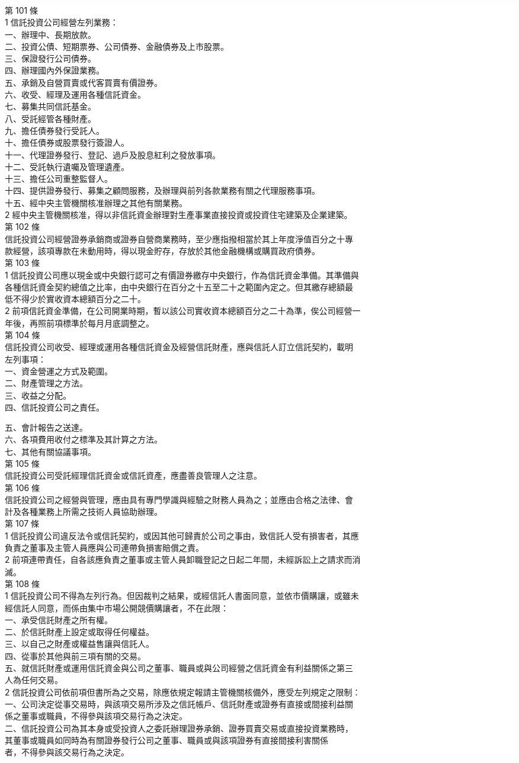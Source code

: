 
第 101 條  
1 信託投資公司經營左列業務：  
一、辦理中、長期放款。  
二、投資公債、短期票券、公司債券、金融債券及上市股票。  
三、保證發行公司債券。  
四、辦理國內外保證業務。  
五、承銷及自營買賣或代客買賣有價證券。  
六、收受、經理及運用各種信託資金。  
七、募集共同信託基金。  
八、受託經管各種財產。  
九、擔任債券發行受託人。  
十、擔任債券或股票發行簽證人。  
十一、代理證券發行、登記、過戶及股息紅利之發放事項。  
十二、受託執行遺囑及管理遺產。  
十三、擔任公司重整監督人。  
十四、提供證券發行、募集之顧問服務，及辦理與前列各款業務有關之代理服務事項。  
十五、經中央主管機關核准辦理之其他有關業務。  
2 經中央主管機關核准，得以非信託資金辦理對生產事業直接投資或投資住宅建築及企業建築。  
第 102 條  
信託投資公司經營證券承銷商或證券自營商業務時，至少應指撥相當於其上年度淨值百分之十專  
款經營，該項專款在未動用時，得以現金貯存，存放於其他金融機構或購買政府債券。  
第 103 條  
1 信託投資公司應以現金或中央銀行認可之有價證券繳存中央銀行，作為信託資金準備。其準備與  
各種信託資金契約總值之比率，由中央銀行在百分之十五至二十之範圍內定之。但其繳存總額最  
低不得少於實收資本總額百分之二十。  
2 前項信託資金準備，在公司開業時期，暫以該公司實收資本總額百分之二十為準，俟公司經營一  
年後，再照前項標準於每月月底調整之。  
第 104 條  
信託投資公司收受、經理或運用各種信託資金及經營信託財產，應與信託人訂立信託契約，載明  
左列事項：  
一、資金營運之方式及範圍。  
二、財產管理之方法。  
三、收益之分配。  
四、信託投資公司之責任。  


五、會計報告之送達。  
六、各項費用收付之標準及其計算之方法。  
七、其他有關協議事項。  
第 105 條  
信託投資公司受託經理信託資金或信託資產，應盡善良管理人之注意。  
第 106 條  
信託投資公司之經營與管理，應由具有專門學識與經驗之財務人員為之；並應由合格之法律、會  
計及各種業務上所需之技術人員協助辦理。  
第 107 條  
1 信託投資公司違反法令或信託契約，或因其他可歸責於公司之事由，致信託人受有損害者，其應  
負責之董事及主管人員應與公司連帶負損害賠償之責。  
2 前項連帶責任，自各該應負責之董事或主管人員卸職登記之日起二年間，未經訴訟上之請求而消  
滅。  
第 108 條  
1 信託投資公司不得為左列行為。但因裁判之結果，或經信託人書面同意，並依市價購讓，或雖未  
經信託人同意，而係由集中市場公開競價購讓者，不在此限：  
一、承受信託財產之所有權。  
二、於信託財產上設定或取得任何權益。  
三、以自己之財產或權益售讓與信託人。  
四、從事於其他與前三項有關的交易。  
五、就信託財產或運用信託資金與公司之董事、職員或與公司經營之信託資金有利益關係之第三  
人為任何交易。  
2 信託投資公司依前項但書所為之交易，除應依規定報請主管機關核備外，應受左列規定之限制：  
一、公司決定從事交易時，與該項交易所涉及之信託帳戶、信託財產或證券有直接或間接利益關  
係之董事或職員，不得參與該項交易行為之決定。  
二、信託投資公司為其本身或受投資人之委託辦理證券承銷、證券買賣交易或直接投資業務時，  
其董事或職員如同時為有關證券發行公司之董事、職員或與該項證券有直接間接利害關係  
者，不得參與該交易行為之決定。  